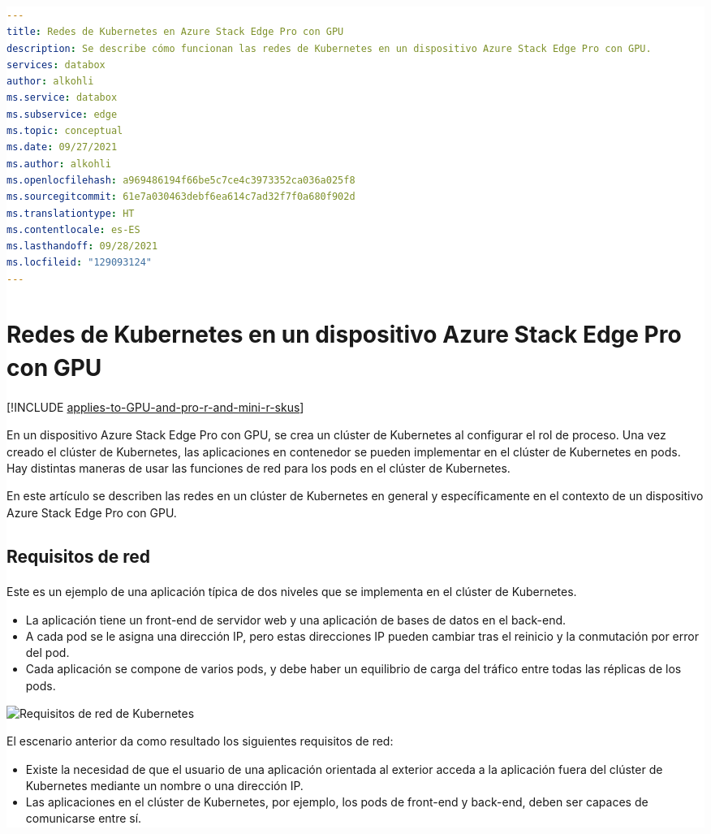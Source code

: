 ```yaml
---
title: Redes de Kubernetes en Azure Stack Edge Pro con GPU
description: Se describe cómo funcionan las redes de Kubernetes en un dispositivo Azure Stack Edge Pro con GPU.
services: databox
author: alkohli
ms.service: databox
ms.subservice: edge
ms.topic: conceptual
ms.date: 09/27/2021
ms.author: alkohli
ms.openlocfilehash: a969486194f66be5c7ce4c3973352ca036a025f8
ms.sourcegitcommit: 61e7a030463debf6ea614c7ad32f7f0a680f902d
ms.translationtype: HT
ms.contentlocale: es-ES
ms.lasthandoff: 09/28/2021
ms.locfileid: "129093124"
---
```

# <a name="kubernetes-networking-on-azure-stack-edge-pro-gpu-device"></a>Redes de Kubernetes en un dispositivo Azure Stack Edge Pro con GPU

[!INCLUDE [applies-to-GPU-and-pro-r-and-mini-r-skus](../../includes/azure-stack-edge-applies-to-gpu-pro-r-mini-r-sku.md)]

En un dispositivo Azure Stack Edge Pro con GPU, se crea un clúster de Kubernetes al configurar el rol de proceso. Una vez creado el clúster de Kubernetes, las aplicaciones en contenedor se pueden implementar en el clúster de Kubernetes en pods. Hay distintas maneras de usar las funciones de red para los pods en el clúster de Kubernetes. 

En este artículo se describen las redes en un clúster de Kubernetes en general y específicamente en el contexto de un dispositivo Azure Stack Edge Pro con GPU. 

## <a name="networking-requirements"></a>Requisitos de red

Este es un ejemplo de una aplicación típica de dos niveles que se implementa en el clúster de Kubernetes.

- La aplicación tiene un front-end de servidor web y una aplicación de bases de datos en el back-end. 
- A cada pod se le asigna una dirección IP, pero estas direcciones IP pueden cambiar tras el reinicio y la conmutación por error del pod. 
- Cada aplicación se compone de varios pods, y debe haber un equilibrio de carga del tráfico entre todas las réplicas de los pods. 

![Requisitos de red de Kubernetes](./media/azure-stack-edge-gpu-kubernetes-networking/kubernetes-networking-1-m.png)

El escenario anterior da como resultado los siguientes requisitos de red:

 - Existe la necesidad de que el usuario de una aplicación orientada al exterior acceda a la aplicación fuera del clúster de Kubernetes mediante un nombre o una dirección IP. 
 - Las aplicaciones en el clúster de Kubernetes, por ejemplo, los pods de front-end y back-end, deben ser capaces de comunicarse entre sí.
